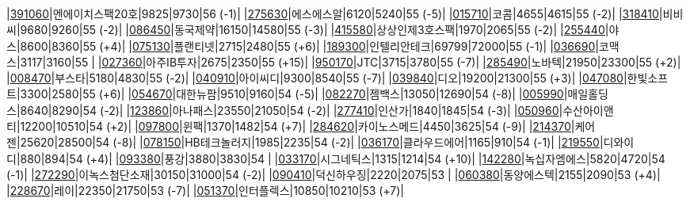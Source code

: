 |[391060](https://finance.daum.net/quotes/A391060)|엔에이치스팩20호|9825|9730|56 (-1)|
|[275630](https://finance.daum.net/quotes/A275630)|에스에스알|6120|5240|55 (-5)|
|[015710](https://finance.daum.net/quotes/A015710)|코콤|4655|4615|55 (-2)|
|[318410](https://finance.daum.net/quotes/A318410)|비비씨|9680|9260|55 (-2)|
|[086450](https://finance.daum.net/quotes/A086450)|동국제약|16150|14580|55 (-3)|
|[415580](https://finance.daum.net/quotes/A415580)|상상인제3호스팩|1970|2065|55 (-2)|
|[255440](https://finance.daum.net/quotes/A255440)|야스|8600|8360|55 (+4)|
|[075130](https://finance.daum.net/quotes/A075130)|플랜티넷|2715|2480|55 (+6)|
|[189300](https://finance.daum.net/quotes/A189300)|인텔리안테크|69799|72000|55 (-1)|
|[036690](https://finance.daum.net/quotes/A036690)|코맥스|3117|3160|55 |
|[027360](https://finance.daum.net/quotes/A027360)|아주IB투자|2675|2350|55 (+15)|
|[950170](https://finance.daum.net/quotes/A950170)|JTC|3715|3780|55 (-7)|
|[285490](https://finance.daum.net/quotes/A285490)|노바텍|21950|23300|55 (+2)|
|[008470](https://finance.daum.net/quotes/A008470)|부스타|5180|4830|55 (-2)|
|[040910](https://finance.daum.net/quotes/A040910)|아이씨디|9300|8540|55 (-7)|
|[039840](https://finance.daum.net/quotes/A039840)|디오|19200|21300|55 (+3)|
|[047080](https://finance.daum.net/quotes/A047080)|한빛소프트|3300|2580|55 (+6)|
|[054670](https://finance.daum.net/quotes/A054670)|대한뉴팜|9510|9160|54 (-5)|
|[082270](https://finance.daum.net/quotes/A082270)|젬백스|13050|12690|54 (-8)|
|[005990](https://finance.daum.net/quotes/A005990)|매일홀딩스|8640|8290|54 (-2)|
|[123860](https://finance.daum.net/quotes/A123860)|아나패스|23550|21050|54 (-2)|
|[277410](https://finance.daum.net/quotes/A277410)|인산가|1840|1845|54 (-3)|
|[050960](https://finance.daum.net/quotes/A050960)|수산아이앤티|12200|10510|54 (+2)|
|[097800](https://finance.daum.net/quotes/A097800)|윈팩|1370|1482|54 (+7)|
|[284620](https://finance.daum.net/quotes/A284620)|카이노스메드|4450|3625|54 (-9)|
|[214370](https://finance.daum.net/quotes/A214370)|케어젠|25620|28500|54 (-8)|
|[078150](https://finance.daum.net/quotes/A078150)|HB테크놀러지|1985|2235|54 (-2)|
|[036170](https://finance.daum.net/quotes/A036170)|클라우드에어|1165|910|54 (-1)|
|[219550](https://finance.daum.net/quotes/A219550)|디와이디|880|894|54 (+4)|
|[093380](https://finance.daum.net/quotes/A093380)|풍강|3880|3830|54 |
|[033170](https://finance.daum.net/quotes/A033170)|시그네틱스|1315|1214|54 (+10)|
|[142280](https://finance.daum.net/quotes/A142280)|녹십자엠에스|5820|4720|54 (-1)|
|[272290](https://finance.daum.net/quotes/A272290)|이녹스첨단소재|30150|31000|54 (-2)|
|[090410](https://finance.daum.net/quotes/A090410)|덕신하우징|2220|2075|53 |
|[060380](https://finance.daum.net/quotes/A060380)|동양에스텍|2155|2090|53 (+4)|
|[228670](https://finance.daum.net/quotes/A228670)|레이|22350|21750|53 (-7)|
|[051370](https://finance.daum.net/quotes/A051370)|인터플렉스|10850|10210|53 (+7)|